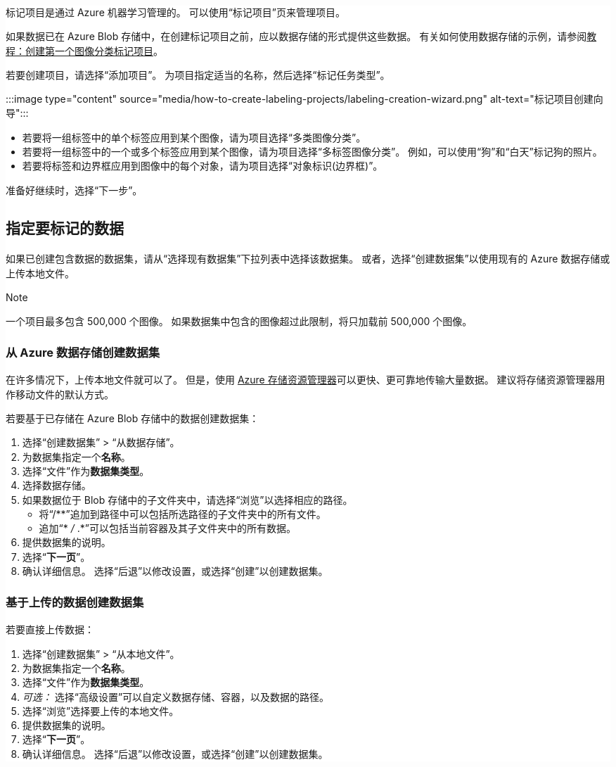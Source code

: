 标记项目是通过 Azure 机器学习管理的。 可以使用“标记项目”页来管理项目。

如果数据已在 Azure Blob 存储中，在创建标记项目之前，应以数据存储的形式提供这些数据。 有关如何使用数据存储的示例，请参阅[教程：创建第一个图像分类标记项目](tutorial-labeling.md)。

若要创建项目，请选择“添加项目”。 为项目指定适当的名称，然后选择“标记任务类型”。

:::image type="content" source="media/how-to-create-labeling-projects/labeling-creation-wizard.png" alt-text="标记项目创建向导":::

* 若要将一组标签中的单个标签应用到某个图像，请为项目选择“多类图像分类”。
* 若要将一组标签中的一个或多个标签应用到某个图像，请为项目选择“多标签图像分类”。 例如，可以使用“狗”和“白天”标记狗的照片。
* 若要将标签和边界框应用到图像中的每个对象，请为项目选择“对象标识(边界框)”。

准备好继续时，选择“下一步”。

## <a name="specify-the-data-to-label"></a>指定要标记的数据

如果已创建包含数据的数据集，请从“选择现有数据集”下拉列表中选择该数据集。 或者，选择“创建数据集”以使用现有的 Azure 数据存储或上传本地文件。

> [!NOTE]
> 一个项目最多包含 500,000 个图像。  如果数据集中包含的图像超过此限制，将只加载前 500,000 个图像。  

### <a name="create-a-dataset-from-an-azure-datastore"></a>从 Azure 数据存储创建数据集

在许多情况下，上传本地文件就可以了。 但是，使用 [Azure 存储资源管理器](https://azure.microsoft.com/features/storage-explorer/)可以更快、更可靠地传输大量数据。 建议将存储资源管理器用作移动文件的默认方式。

若要基于已存储在 Azure Blob 存储中的数据创建数据集：

1. 选择“创建数据集” > “从数据存储”。
1. 为数据集指定一个**名称**。
1. 选择“文件”作为**数据集类型**。  
1. 选择数据存储。
1. 如果数据位于 Blob 存储中的子文件夹中，请选择“浏览”以选择相应的路径。
    * 将“/**”追加到路径中可以包括所选路径的子文件夹中的所有文件。
    * 追加“* */* .*”可以包括当前容器及其子文件夹中的所有数据。
1. 提供数据集的说明。
1. 选择“**下一页**”。
1. 确认详细信息。 选择“后退”以修改设置，或选择“创建”以创建数据集。


### <a name="create-a-dataset-from-uploaded-data"></a>基于上传的数据创建数据集

若要直接上传数据：

1. 选择“创建数据集” > “从本地文件”。
1. 为数据集指定一个**名称**。
1. 选择“文件”作为**数据集类型**。
1. *可选：* 选择“高级设置”可以自定义数据存储、容器，以及数据的路径。
1. 选择“浏览”选择要上传的本地文件。
1. 提供数据集的说明。
1. 选择“**下一页**”。
1. 确认详细信息。 选择“后退”以修改设置，或选择“创建”以创建数据集。
